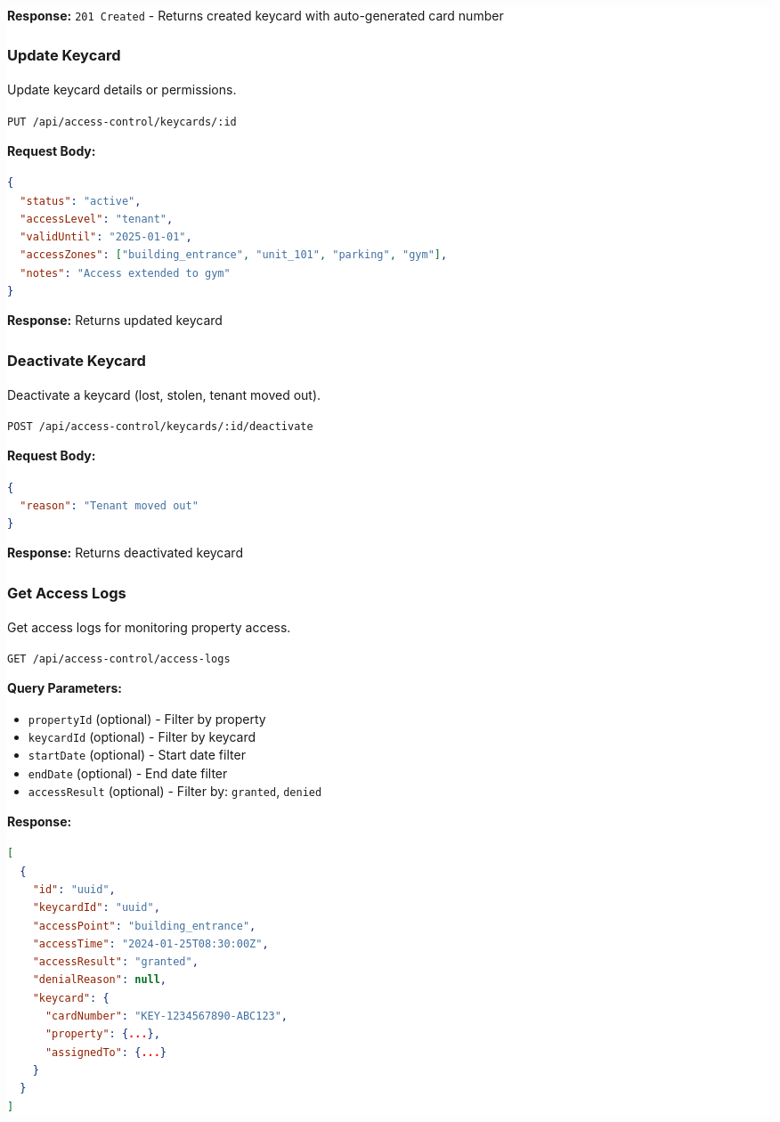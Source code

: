 **Response:** `201 Created` - Returns created keycard with auto-generated card number

### Update Keycard
Update keycard details or permissions.

```http
PUT /api/access-control/keycards/:id
```

**Request Body:**
```json
{
  "status": "active",
  "accessLevel": "tenant",
  "validUntil": "2025-01-01",
  "accessZones": ["building_entrance", "unit_101", "parking", "gym"],
  "notes": "Access extended to gym"
}
```

**Response:** Returns updated keycard

### Deactivate Keycard
Deactivate a keycard (lost, stolen, tenant moved out).

```http
POST /api/access-control/keycards/:id/deactivate
```

**Request Body:**
```json
{
  "reason": "Tenant moved out"
}
```

**Response:** Returns deactivated keycard

### Get Access Logs
Get access logs for monitoring property access.

```http
GET /api/access-control/access-logs
```

**Query Parameters:**
- `propertyId` (optional) - Filter by property
- `keycardId` (optional) - Filter by keycard
- `startDate` (optional) - Start date filter
- `endDate` (optional) - End date filter
- `accessResult` (optional) - Filter by: `granted`, `denied`

**Response:**
```json
[
  {
    "id": "uuid",
    "keycardId": "uuid",
    "accessPoint": "building_entrance",
    "accessTime": "2024-01-25T08:30:00Z",
    "accessResult": "granted",
    "denialReason": null,
    "keycard": {
      "cardNumber": "KEY-1234567890-ABC123",
      "property": {...},
      "assignedTo": {...}
    }
  }
]
```